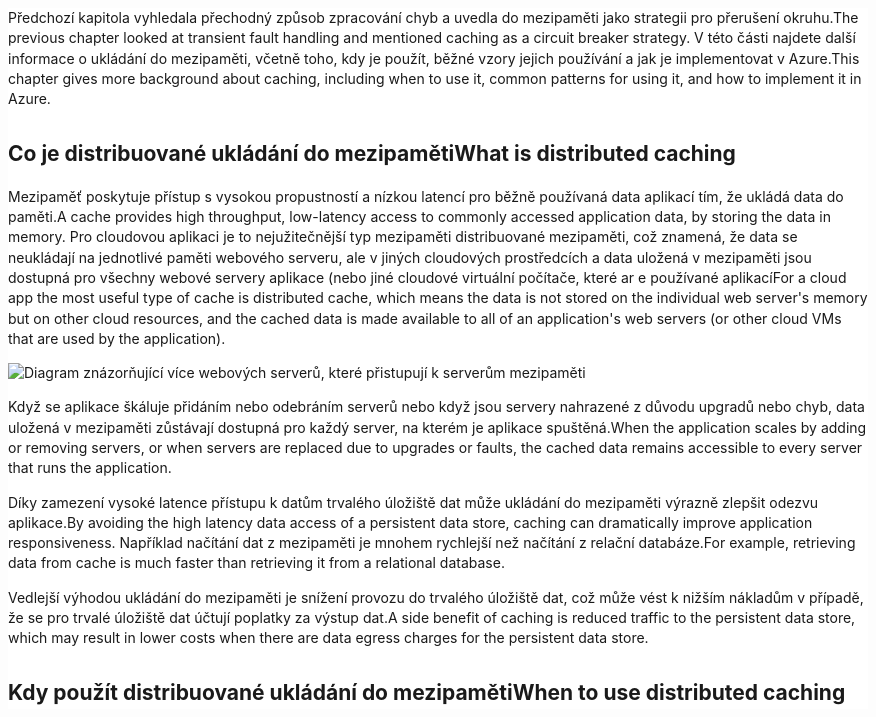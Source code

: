 <span data-ttu-id="4f4d1-110">Předchozí kapitola vyhledala přechodný způsob zpracování chyb a uvedla do mezipaměti jako strategii pro přerušení okruhu.</span><span class="sxs-lookup"><span data-stu-id="4f4d1-110">The previous chapter looked at transient fault handling and mentioned caching as a circuit breaker strategy.</span></span> <span data-ttu-id="4f4d1-111">V této části najdete další informace o ukládání do mezipaměti, včetně toho, kdy je použít, běžné vzory jejich používání a jak je implementovat v Azure.</span><span class="sxs-lookup"><span data-stu-id="4f4d1-111">This chapter gives more background about caching, including when to use it, common patterns for using it, and how to implement it in Azure.</span></span>

## <a name="what-is-distributed-caching"></a><span data-ttu-id="4f4d1-112">Co je distribuované ukládání do mezipaměti</span><span class="sxs-lookup"><span data-stu-id="4f4d1-112">What is distributed caching</span></span>

<span data-ttu-id="4f4d1-113">Mezipaměť poskytuje přístup s vysokou propustností a nízkou latencí pro běžně používaná data aplikací tím, že ukládá data do paměti.</span><span class="sxs-lookup"><span data-stu-id="4f4d1-113">A cache provides high throughput, low-latency access to commonly accessed application data, by storing the data in memory.</span></span> <span data-ttu-id="4f4d1-114">Pro cloudovou aplikaci je to nejužitečnější typ mezipaměti distribuované mezipaměti, což znamená, že data se neukládají na jednotlivé paměti webového serveru, ale v jiných cloudových prostředcích a data uložená v mezipaměti jsou dostupná pro všechny webové servery aplikace (nebo jiné cloudové virtuální počítače, které ar e používané aplikací</span><span class="sxs-lookup"><span data-stu-id="4f4d1-114">For a cloud app the most useful type of cache is distributed cache, which means the data is not stored on the individual web server's memory but on other cloud resources, and the cached data is made available to all of an application's web servers (or other cloud VMs that are used by the application).</span></span>

![Diagram znázorňující více webových serverů, které přistupují k serverům mezipaměti](distributed-caching/_static/image1.png)

<span data-ttu-id="4f4d1-116">Když se aplikace škáluje přidáním nebo odebráním serverů nebo když jsou servery nahrazené z důvodu upgradů nebo chyb, data uložená v mezipaměti zůstávají dostupná pro každý server, na kterém je aplikace spuštěná.</span><span class="sxs-lookup"><span data-stu-id="4f4d1-116">When the application scales by adding or removing servers, or when servers are replaced due to upgrades or faults, the cached data remains accessible to every server that runs the application.</span></span>

<span data-ttu-id="4f4d1-117">Díky zamezení vysoké latence přístupu k datům trvalého úložiště dat může ukládání do mezipaměti výrazně zlepšit odezvu aplikace.</span><span class="sxs-lookup"><span data-stu-id="4f4d1-117">By avoiding the high latency data access of a persistent data store, caching can dramatically improve application responsiveness.</span></span> <span data-ttu-id="4f4d1-118">Například načítání dat z mezipaměti je mnohem rychlejší než načítání z relační databáze.</span><span class="sxs-lookup"><span data-stu-id="4f4d1-118">For example, retrieving data from cache is much faster than retrieving it from a relational database.</span></span>

<span data-ttu-id="4f4d1-119">Vedlejší výhodou ukládání do mezipaměti je snížení provozu do trvalého úložiště dat, což může vést k nižším nákladům v případě, že se pro trvalé úložiště dat účtují poplatky za výstup dat.</span><span class="sxs-lookup"><span data-stu-id="4f4d1-119">A side benefit of caching is reduced traffic to the persistent data store, which may result in lower costs when there are data egress charges for the persistent data store.</span></span>

## <a name="when-to-use-distributed-caching"></a><span data-ttu-id="4f4d1-120">Kdy použít distribuované ukládání do mezipaměti</span><span class="sxs-lookup"><span data-stu-id="4f4d1-120">When to use distributed caching</span></span>
